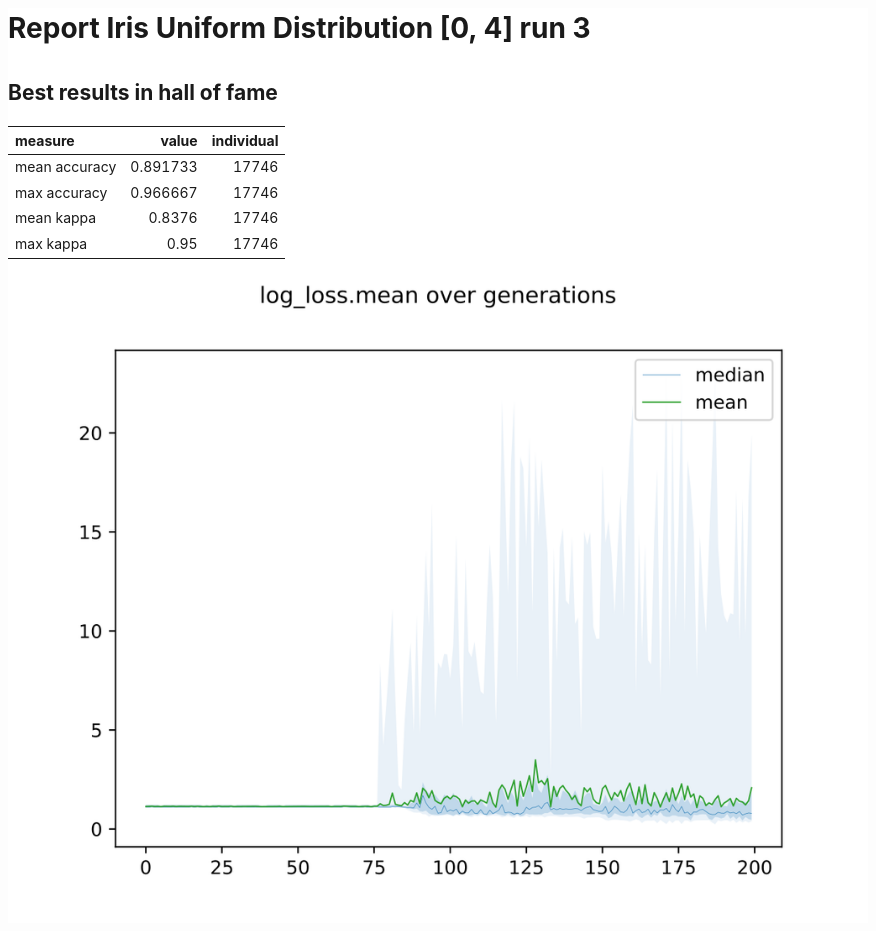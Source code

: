 # Report Iris Uniform Distribution [0, 4] run 3

## Best results in hall of fame

| measure       |    value |   individual |
|:--------------|---------:|-------------:|
| mean accuracy | 0.891733 |        17746 |
| max accuracy  | 0.966667 |        17746 |
| mean kappa    | 0.8376   |        17746 |
| max kappa     | 0.95     |        17746 |

![log_loss.mean over generations](media/gen_metrics_log_loss.mean.svg)

